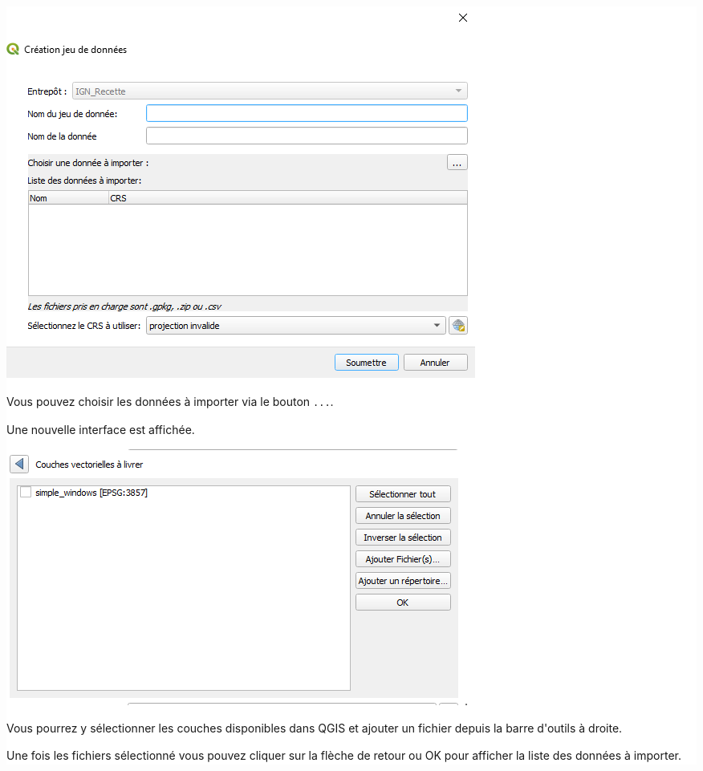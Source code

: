 ![Nouvelle fiche](../static/images/create_dataset_widget.png "Nouvelle fiche")

Vous pouvez choisir les données à importer via le bouton `...`.

Une nouvelle interface est affichée.

![Sélection couche](../static/images/upload_layer_selection.png "Sélection couche").

Vous pourrez y sélectionner les couches disponibles dans QGIS et ajouter un fichier depuis la barre d'outils à droite.

Une fois les fichiers sélectionné vous pouvez cliquer sur la flèche de retour ou OK pour afficher la liste des données à importer.
